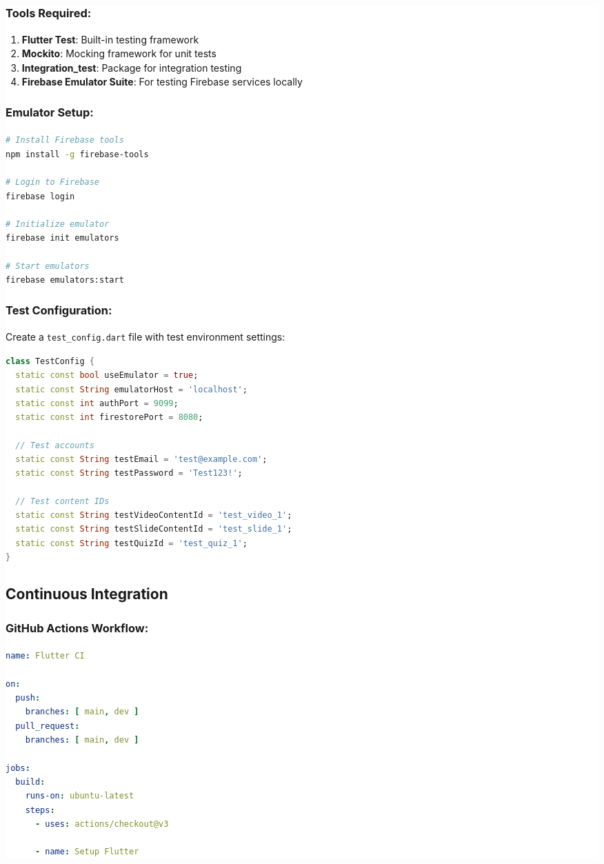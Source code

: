### Tools Required:

1. **Flutter Test**: Built-in testing framework
2. **Mockito**: Mocking framework for unit tests
3. **Integration_test**: Package for integration testing
4. **Firebase Emulator Suite**: For testing Firebase services locally

### Emulator Setup:

```bash
# Install Firebase tools
npm install -g firebase-tools

# Login to Firebase
firebase login

# Initialize emulator
firebase init emulators

# Start emulators
firebase emulators:start
```

### Test Configuration:

Create a `test_config.dart` file with test environment settings:

```dart
class TestConfig {
  static const bool useEmulator = true;
  static const String emulatorHost = 'localhost';
  static const int authPort = 9099;
  static const int firestorePort = 8080;
  
  // Test accounts
  static const String testEmail = 'test@example.com';
  static const String testPassword = 'Test123!';
  
  // Test content IDs
  static const String testVideoContentId = 'test_video_1';
  static const String testSlideContentId = 'test_slide_1';
  static const String testQuizId = 'test_quiz_1';
}
```

## Continuous Integration

### GitHub Actions Workflow:

```yaml
name: Flutter CI

on:
  push:
    branches: [ main, dev ]
  pull_request:
    branches: [ main, dev ]

jobs:
  build:
    runs-on: ubuntu-latest
    steps:
      - uses: actions/checkout@v3
      
      - name: Setup Flutter
```